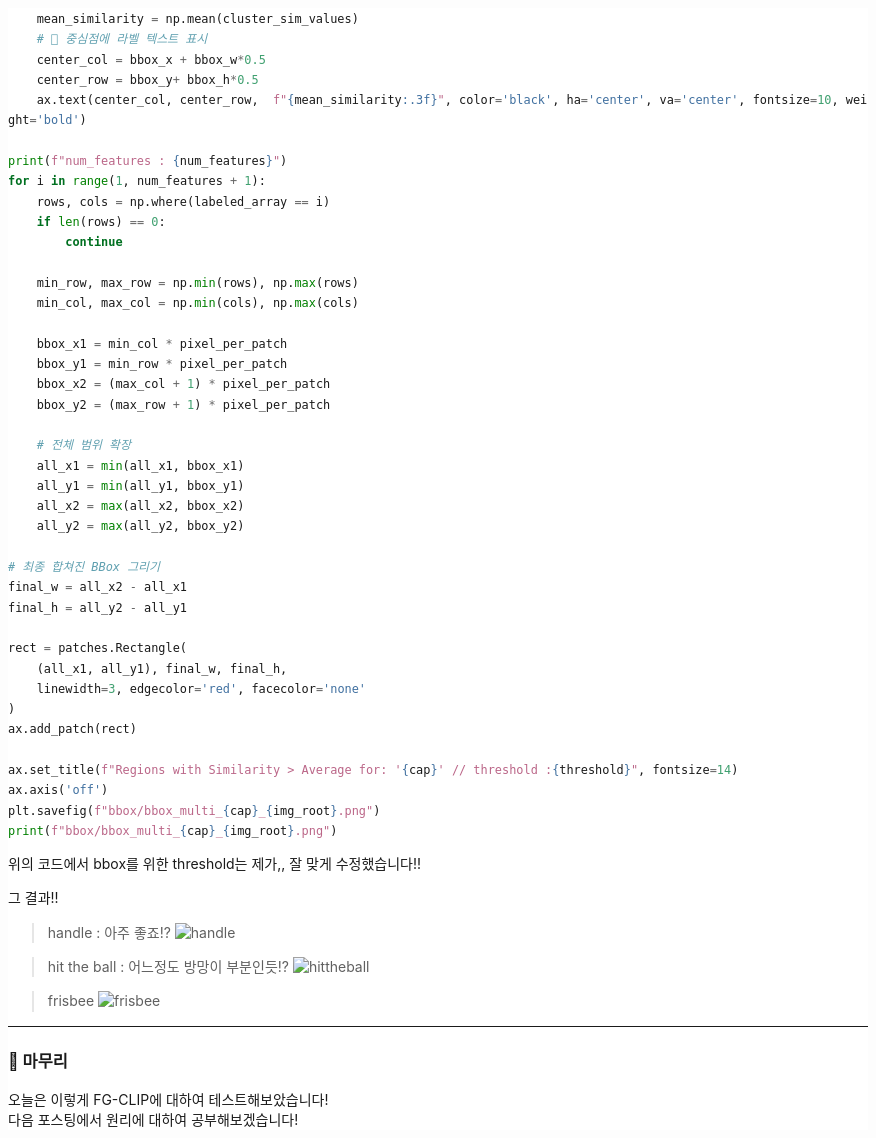 ```python
    mean_similarity = np.mean(cluster_sim_values)
    # 🎯 중심점에 라벨 텍스트 표시
    center_col = bbox_x + bbox_w*0.5
    center_row = bbox_y+ bbox_h*0.5
    ax.text(center_col, center_row,  f"{mean_similarity:.3f}", color='black', ha='center', va='center', fontsize=10, weight='bold')
    
print(f"num_features : {num_features}")
for i in range(1, num_features + 1):
    rows, cols = np.where(labeled_array == i)
    if len(rows) == 0:
        continue

    min_row, max_row = np.min(rows), np.max(rows)
    min_col, max_col = np.min(cols), np.max(cols)

    bbox_x1 = min_col * pixel_per_patch
    bbox_y1 = min_row * pixel_per_patch
    bbox_x2 = (max_col + 1) * pixel_per_patch
    bbox_y2 = (max_row + 1) * pixel_per_patch

    # 전체 범위 확장
    all_x1 = min(all_x1, bbox_x1)
    all_y1 = min(all_y1, bbox_y1)
    all_x2 = max(all_x2, bbox_x2)
    all_y2 = max(all_y2, bbox_y2)

# 최종 합쳐진 BBox 그리기
final_w = all_x2 - all_x1
final_h = all_y2 - all_y1

rect = patches.Rectangle(
    (all_x1, all_y1), final_w, final_h,
    linewidth=3, edgecolor='red', facecolor='none'
)
ax.add_patch(rect)

ax.set_title(f"Regions with Similarity > Average for: '{cap}' // threshold :{threshold}", fontsize=14)
ax.axis('off')
plt.savefig(f"bbox/bbox_multi_{cap}_{img_root}.png")
print(f"bbox/bbox_multi_{cap}_{img_root}.png")
```

위의 코드에서 bbox를 위한 threshold는 제가,, 잘 맞게 수정했습니다!!

그 결과!!

> handle : 아주 좋죠!?
![handle](https://github.com/user-attachments/assets/d281fb4b-1d83-47f2-93e1-c3aa25097b12)

> hit the ball : 어느정도 방망이 부분인듯!?
![hittheball](https://github.com/user-attachments/assets/acbe5bef-d947-4ff1-a9b8-0a24b837e015)

> frisbee 
![frisbee](https://github.com/user-attachments/assets/0174bfe1-8ef3-431e-9093-14f21f671745)

---

### 🎉 마무리

오늘은 이렇게 FG-CLIP에 대하여 테스트해보았습니다!  
다음 포스팅에서 원리에 대하여 공부해보겠습니다!  